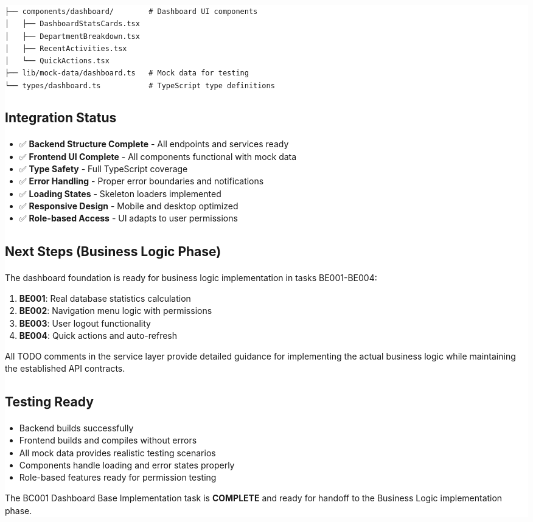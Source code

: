 ```
├── components/dashboard/        # Dashboard UI components
│   ├── DashboardStatsCards.tsx
│   ├── DepartmentBreakdown.tsx
│   ├── RecentActivities.tsx
│   └── QuickActions.tsx
├── lib/mock-data/dashboard.ts   # Mock data for testing
└── types/dashboard.ts           # TypeScript type definitions
```

## Integration Status

- ✅ **Backend Structure Complete** - All endpoints and services ready
- ✅ **Frontend UI Complete** - All components functional with mock data  
- ✅ **Type Safety** - Full TypeScript coverage
- ✅ **Error Handling** - Proper error boundaries and notifications
- ✅ **Loading States** - Skeleton loaders implemented
- ✅ **Responsive Design** - Mobile and desktop optimized
- ✅ **Role-based Access** - UI adapts to user permissions

## Next Steps (Business Logic Phase)

The dashboard foundation is ready for business logic implementation in tasks BE001-BE004:

1. **BE001**: Real database statistics calculation
2. **BE002**: Navigation menu logic with permissions  
3. **BE003**: User logout functionality
4. **BE004**: Quick actions and auto-refresh

All TODO comments in the service layer provide detailed guidance for implementing the actual business logic while maintaining the established API contracts.

## Testing Ready

- Backend builds successfully
- Frontend builds and compiles without errors
- All mock data provides realistic testing scenarios
- Components handle loading and error states properly
- Role-based features ready for permission testing

The BC001 Dashboard Base Implementation task is **COMPLETE** and ready for handoff to the Business Logic implementation phase.
